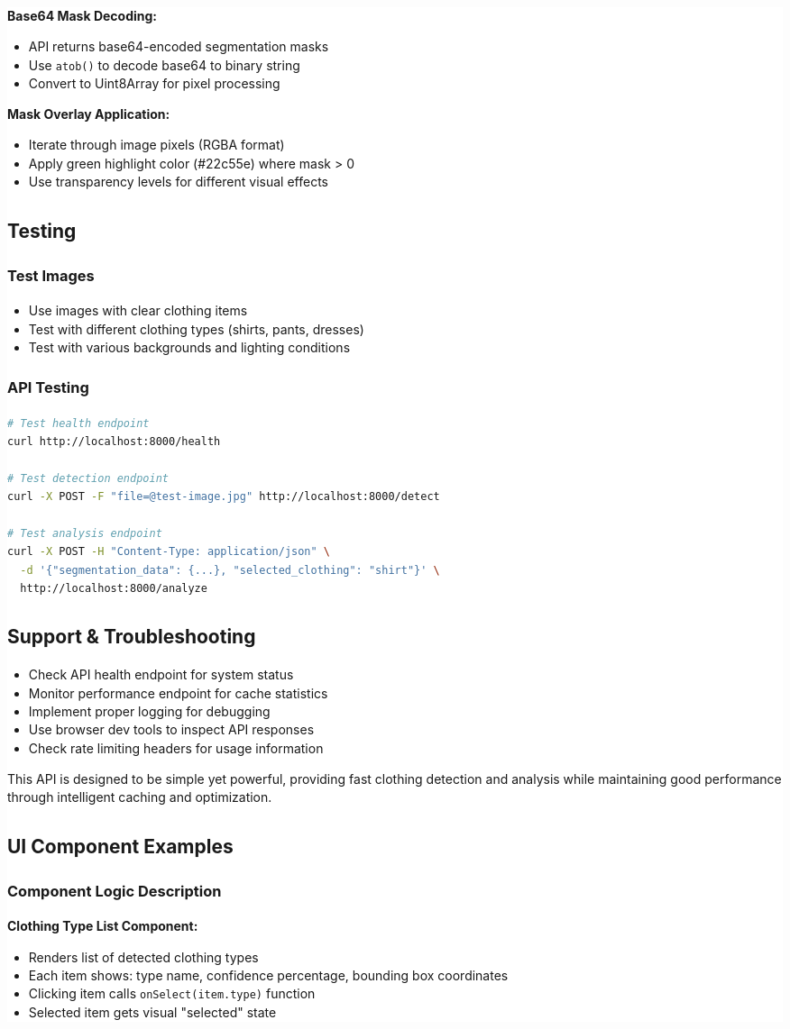 **Base64 Mask Decoding:**
- API returns base64-encoded segmentation masks
- Use `atob()` to decode base64 to binary string
- Convert to Uint8Array for pixel processing

**Mask Overlay Application:**
- Iterate through image pixels (RGBA format)
- Apply green highlight color (#22c55e) where mask > 0
- Use transparency levels for different visual effects

## Testing

### Test Images
- Use images with clear clothing items
- Test with different clothing types (shirts, pants, dresses)
- Test with various backgrounds and lighting conditions

### API Testing
```bash
# Test health endpoint
curl http://localhost:8000/health

# Test detection endpoint
curl -X POST -F "file=@test-image.jpg" http://localhost:8000/detect

# Test analysis endpoint
curl -X POST -H "Content-Type: application/json" \
  -d '{"segmentation_data": {...}, "selected_clothing": "shirt"}' \
  http://localhost:8000/analyze
```

## Support & Troubleshooting

- Check API health endpoint for system status
- Monitor performance endpoint for cache statistics
- Implement proper logging for debugging
- Use browser dev tools to inspect API responses
- Check rate limiting headers for usage information

This API is designed to be simple yet powerful, providing fast clothing detection and analysis while maintaining good performance through intelligent caching and optimization.

## UI Component Examples

### Component Logic Description

**Clothing Type List Component:**
- Renders list of detected clothing types
- Each item shows: type name, confidence percentage, bounding box coordinates
- Clicking item calls `onSelect(item.type)` function
- Selected item gets visual "selected" state
